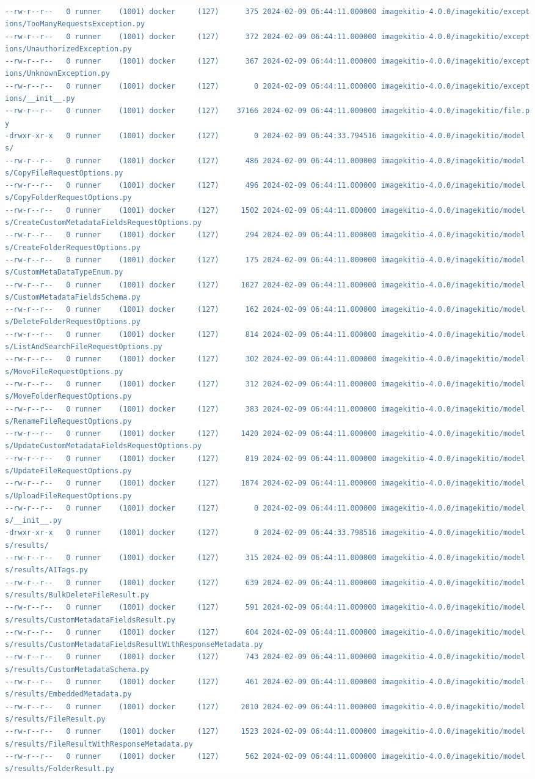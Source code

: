 ```diff
--rw-r--r--   0 runner    (1001) docker     (127)      375 2024-02-09 06:44:11.000000 imagekitio-4.0.0/imagekitio/exceptions/TooManyRequestsException.py
--rw-r--r--   0 runner    (1001) docker     (127)      372 2024-02-09 06:44:11.000000 imagekitio-4.0.0/imagekitio/exceptions/UnauthorizedException.py
--rw-r--r--   0 runner    (1001) docker     (127)      367 2024-02-09 06:44:11.000000 imagekitio-4.0.0/imagekitio/exceptions/UnknownException.py
--rw-r--r--   0 runner    (1001) docker     (127)        0 2024-02-09 06:44:11.000000 imagekitio-4.0.0/imagekitio/exceptions/__init__.py
--rw-r--r--   0 runner    (1001) docker     (127)    37166 2024-02-09 06:44:11.000000 imagekitio-4.0.0/imagekitio/file.py
-drwxr-xr-x   0 runner    (1001) docker     (127)        0 2024-02-09 06:44:33.794516 imagekitio-4.0.0/imagekitio/models/
--rw-r--r--   0 runner    (1001) docker     (127)      486 2024-02-09 06:44:11.000000 imagekitio-4.0.0/imagekitio/models/CopyFileRequestOptions.py
--rw-r--r--   0 runner    (1001) docker     (127)      496 2024-02-09 06:44:11.000000 imagekitio-4.0.0/imagekitio/models/CopyFolderRequestOptions.py
--rw-r--r--   0 runner    (1001) docker     (127)     1502 2024-02-09 06:44:11.000000 imagekitio-4.0.0/imagekitio/models/CreateCustomMetadataFieldsRequestOptions.py
--rw-r--r--   0 runner    (1001) docker     (127)      294 2024-02-09 06:44:11.000000 imagekitio-4.0.0/imagekitio/models/CreateFolderRequestOptions.py
--rw-r--r--   0 runner    (1001) docker     (127)      175 2024-02-09 06:44:11.000000 imagekitio-4.0.0/imagekitio/models/CustomMetaDataTypeEnum.py
--rw-r--r--   0 runner    (1001) docker     (127)     1027 2024-02-09 06:44:11.000000 imagekitio-4.0.0/imagekitio/models/CustomMetadataFieldsSchema.py
--rw-r--r--   0 runner    (1001) docker     (127)      162 2024-02-09 06:44:11.000000 imagekitio-4.0.0/imagekitio/models/DeleteFolderRequestOptions.py
--rw-r--r--   0 runner    (1001) docker     (127)      814 2024-02-09 06:44:11.000000 imagekitio-4.0.0/imagekitio/models/ListAndSearchFileRequestOptions.py
--rw-r--r--   0 runner    (1001) docker     (127)      302 2024-02-09 06:44:11.000000 imagekitio-4.0.0/imagekitio/models/MoveFileRequestOptions.py
--rw-r--r--   0 runner    (1001) docker     (127)      312 2024-02-09 06:44:11.000000 imagekitio-4.0.0/imagekitio/models/MoveFolderRequestOptions.py
--rw-r--r--   0 runner    (1001) docker     (127)      383 2024-02-09 06:44:11.000000 imagekitio-4.0.0/imagekitio/models/RenameFileRequestOptions.py
--rw-r--r--   0 runner    (1001) docker     (127)     1420 2024-02-09 06:44:11.000000 imagekitio-4.0.0/imagekitio/models/UpdateCustomMetadataFieldsRequestOptions.py
--rw-r--r--   0 runner    (1001) docker     (127)      819 2024-02-09 06:44:11.000000 imagekitio-4.0.0/imagekitio/models/UpdateFileRequestOptions.py
--rw-r--r--   0 runner    (1001) docker     (127)     1874 2024-02-09 06:44:11.000000 imagekitio-4.0.0/imagekitio/models/UploadFileRequestOptions.py
--rw-r--r--   0 runner    (1001) docker     (127)        0 2024-02-09 06:44:11.000000 imagekitio-4.0.0/imagekitio/models/__init__.py
-drwxr-xr-x   0 runner    (1001) docker     (127)        0 2024-02-09 06:44:33.798516 imagekitio-4.0.0/imagekitio/models/results/
--rw-r--r--   0 runner    (1001) docker     (127)      315 2024-02-09 06:44:11.000000 imagekitio-4.0.0/imagekitio/models/results/AITags.py
--rw-r--r--   0 runner    (1001) docker     (127)      639 2024-02-09 06:44:11.000000 imagekitio-4.0.0/imagekitio/models/results/BulkDeleteFileResult.py
--rw-r--r--   0 runner    (1001) docker     (127)      591 2024-02-09 06:44:11.000000 imagekitio-4.0.0/imagekitio/models/results/CustomMetadataFieldsResult.py
--rw-r--r--   0 runner    (1001) docker     (127)      604 2024-02-09 06:44:11.000000 imagekitio-4.0.0/imagekitio/models/results/CustomMetadataFieldsResultWithResponseMetadata.py
--rw-r--r--   0 runner    (1001) docker     (127)      743 2024-02-09 06:44:11.000000 imagekitio-4.0.0/imagekitio/models/results/CustomMetadataSchema.py
--rw-r--r--   0 runner    (1001) docker     (127)      461 2024-02-09 06:44:11.000000 imagekitio-4.0.0/imagekitio/models/results/EmbeddedMetadata.py
--rw-r--r--   0 runner    (1001) docker     (127)     2010 2024-02-09 06:44:11.000000 imagekitio-4.0.0/imagekitio/models/results/FileResult.py
--rw-r--r--   0 runner    (1001) docker     (127)     1523 2024-02-09 06:44:11.000000 imagekitio-4.0.0/imagekitio/models/results/FileResultWithResponseMetadata.py
--rw-r--r--   0 runner    (1001) docker     (127)      562 2024-02-09 06:44:11.000000 imagekitio-4.0.0/imagekitio/models/results/FolderResult.py
```